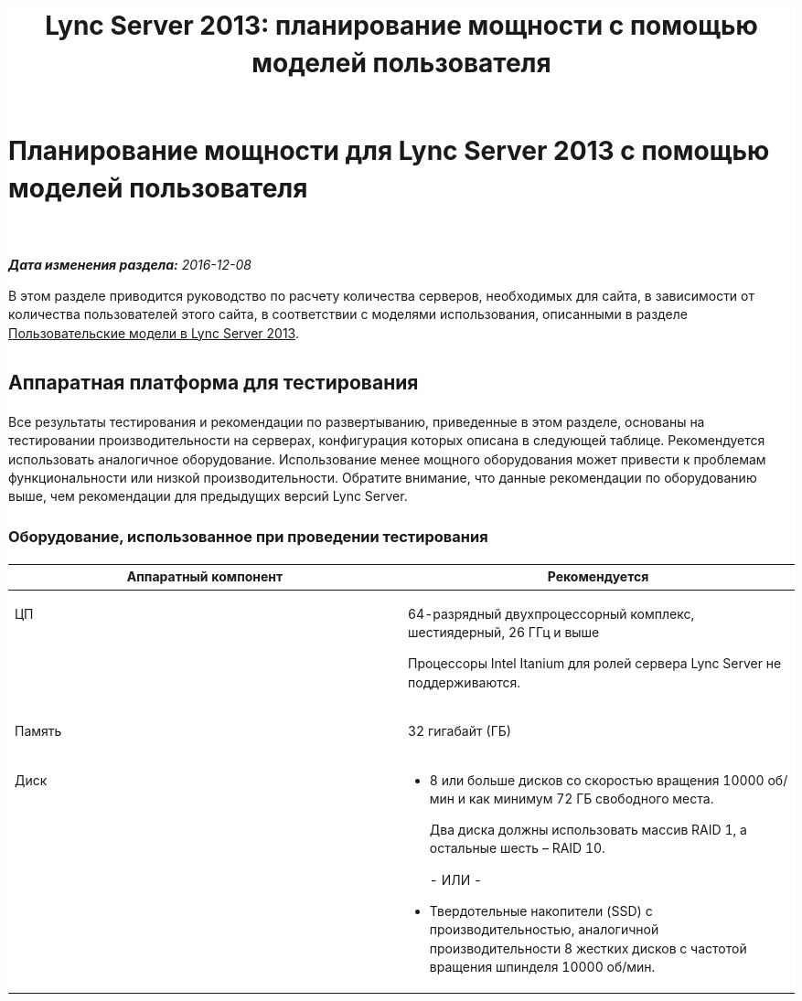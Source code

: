 ﻿---
title: 'Lync Server 2013: планирование мощности с помощью моделей пользователя'
TOCTitle: Планирование мощности с помощью моделей пользователя
ms:assetid: 902ab23e-94d6-482a-9d6e-c0b28dc3e03d
ms:mtpsurl: https://technet.microsoft.com/ru-ru/library/Gg615015(v=OCS.15)
ms:contentKeyID: 49888096
ms.date: 07/21/2017
mtps_version: v=OCS.15
ms.translationtype: HT
---

# Планирование мощности для Lync Server 2013 с помощью моделей пользователя

 

_**Дата изменения раздела:** 2016-12-08_

В этом разделе приводится руководство по расчету количества серверов, необходимых для сайта, в зависимости от количества пользователей этого сайта, в соответствии с моделями использования, описанными в разделе [Пользовательские модели в Lync Server 2013](lync-server-2013-user-models.md).

## Аппаратная платформа для тестирования

Все результаты тестирования и рекомендации по развертыванию, приведенные в этом разделе, основаны на тестировании производительности на серверах, конфигурация которых описана в следующей таблице. Рекомендуется использовать аналогичное оборудование. Использование менее мощного оборудования может привести к проблемам функциональности или низкой производительности. Обратите внимание, что данные рекомендации по оборудованию выше, чем рекомендации для предыдущих версий Lync Server.

### Оборудование, использованное при проведении тестирования

<table>
<colgroup>
<col style="width: 50%" />
<col style="width: 50%" />
</colgroup>
<thead>
<tr class="header">
<th>Аппаратный компонент</th>
<th>Рекомендуется</th>
</tr>
</thead>
<tbody>
<tr class="odd">
<td><p>ЦП</p></td>
<td><p>64-разрядный двухпроцессорный комплекс, шестиядерный, 26 ГГц и выше</p>
<p>Процессоры Intel Itanium для ролей сервера Lync Server не поддерживаются.</p></td>
</tr>
<tr class="even">
<td><p>Память</p></td>
<td><p>32 гигабайт (ГБ)</p></td>
</tr>
<tr class="odd">
<td><p>Диск</p></td>
<td><ul>
<li><p>8 или больше дисков со скоростью вращения 10000 об/мин и как минимум 72 ГБ свободного места.</p>
<p>Два диска должны использовать массив RAID 1, а остальные шесть – RAID 10.</p>
<p>- ИЛИ -</p></li>
<li><p>Твердотельные накопители (SSD) с производительностью, аналогичной производительности 8 жестких дисков с частотой вращения шпинделя 10000 об/мин.</p></li>
</ul></td>